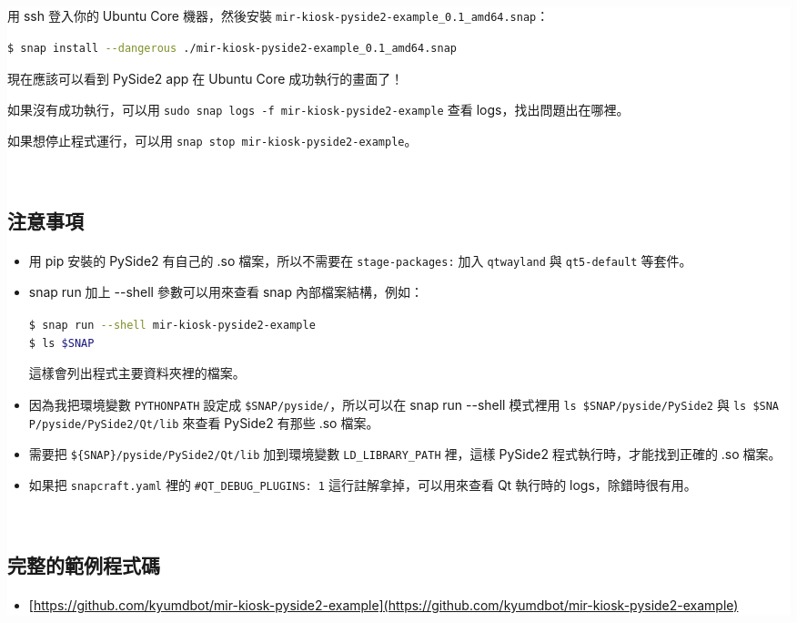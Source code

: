 用 ssh 登入你的 Ubuntu Core 機器，然後安裝 `mir-kiosk-pyside2-example_0.1_amd64.snap`：
```sh
$ snap install --dangerous ./mir-kiosk-pyside2-example_0.1_amd64.snap
```

現在應該可以看到 PySide2 app 在 Ubuntu Core 成功執行的畫面了！

如果沒有成功執行，可以用 `sudo snap logs -f mir-kiosk-pyside2-example` 查看 logs，找出問題出在哪裡。

如果想停止程式運行，可以用 `snap stop mir-kiosk-pyside2-example`。

<br>

## 注意事項

- 用 pip 安裝的 PySide2 有自己的 .so 檔案，所以不需要在 `stage-packages:` 加入 `qtwayland` 與 `qt5-default` 等套件。
- snap run 加上 --shell 參數可以用來查看 snap 內部檔案結構，例如：
    ```sh
    $ snap run --shell mir-kiosk-pyside2-example
    $ ls $SNAP
    ```
    這樣會列出程式主要資料夾裡的檔案。

- 因為我把環境變數 `PYTHONPATH` 設定成 `$SNAP/pyside/`，所以可以在 snap run --shell 模式裡用 `ls $SNAP/pyside/PySide2` 與 `ls $SNAP/pyside/PySide2/Qt/lib` 來查看 PySide2 有那些 .so 檔案。
- 需要把 `${SNAP}/pyside/PySide2/Qt/lib` 加到環境變數 `LD_LIBRARY_PATH` 裡，這樣 PySide2 程式執行時，才能找到正確的 .so 檔案。
- 如果把 `snapcraft.yaml` 裡的 `#QT_DEBUG_PLUGINS: 1` 這行註解拿掉，可以用來查看 Qt 執行時的 logs，除錯時很有用。

<br>

## 完整的範例程式碼

- [https://github.com/kyumdbot/mir-kiosk-pyside2-example](https://github.com/kyumdbot/mir-kiosk-pyside2-example)

